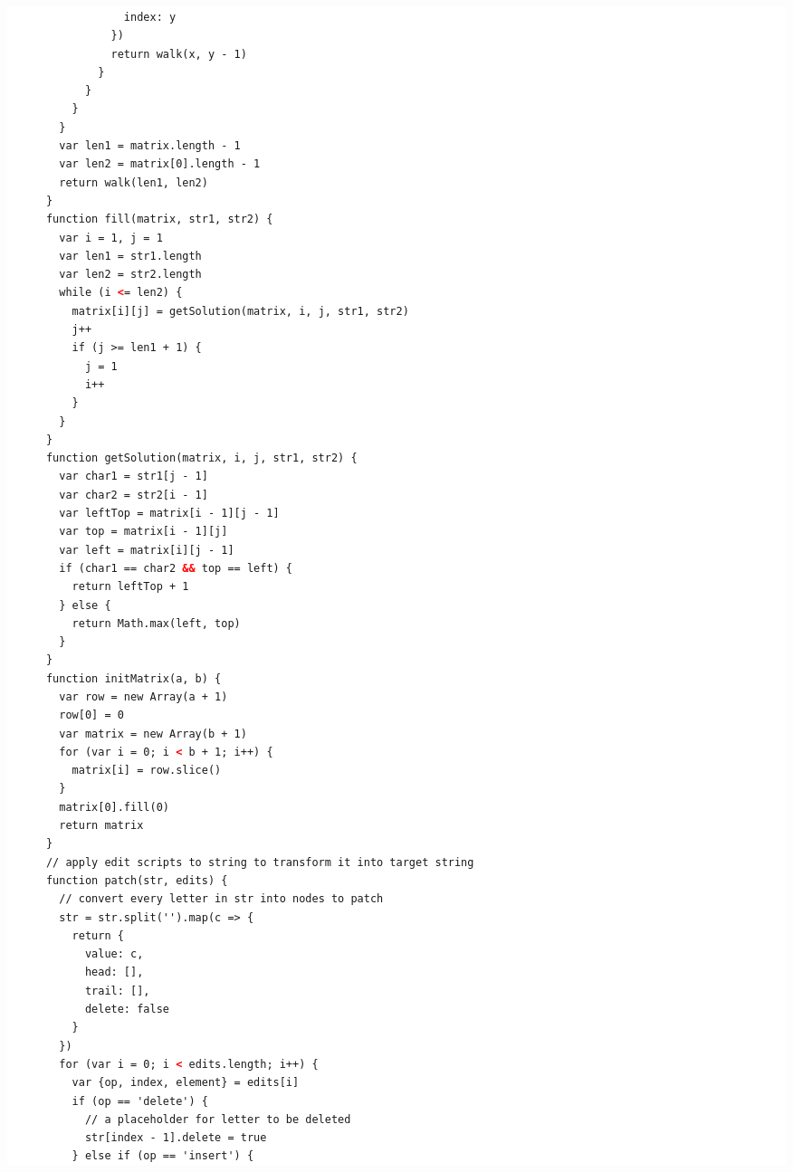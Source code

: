 ```html
                  index: y
                })
                return walk(x, y - 1)
              }
            }
          }
        }
        var len1 = matrix.length - 1
        var len2 = matrix[0].length - 1
        return walk(len1, len2)
      }
      function fill(matrix, str1, str2) {
        var i = 1, j = 1
        var len1 = str1.length
        var len2 = str2.length
        while (i <= len2) {
          matrix[i][j] = getSolution(matrix, i, j, str1, str2)
          j++
          if (j >= len1 + 1) {
            j = 1
            i++
          }
        }
      }
      function getSolution(matrix, i, j, str1, str2) {
        var char1 = str1[j - 1]
        var char2 = str2[i - 1]
        var leftTop = matrix[i - 1][j - 1]
        var top = matrix[i - 1][j]
        var left = matrix[i][j - 1]
        if (char1 == char2 && top == left) {
          return leftTop + 1
        } else {
          return Math.max(left, top)
        }
      }
      function initMatrix(a, b) {
        var row = new Array(a + 1)
        row[0] = 0
        var matrix = new Array(b + 1)
        for (var i = 0; i < b + 1; i++) {
          matrix[i] = row.slice()
        }
        matrix[0].fill(0)
        return matrix
      }
      // apply edit scripts to string to transform it into target string
      function patch(str, edits) {
        // convert every letter in str into nodes to patch
        str = str.split('').map(c => {
          return {
            value: c,
            head: [],
            trail: [],
            delete: false
          }
        })
        for (var i = 0; i < edits.length; i++) {
          var {op, index, element} = edits[i]
          if (op == 'delete') {
            // a placeholder for letter to be deleted
            str[index - 1].delete = true
          } else if (op == 'insert') {
```

[1]: https://link.juejin.im?target=https%3A%2F%2Fstring-diff-demo.herokuapp.com
[2]: https://link.juejin.im?target=https%3A%2F%2Fgithub.com%2Flqt0223%2Fstring-diff-demo%2Fblob%2Fmaster%2Findex.html
[3]: https://link.juejin.im?target=http%3A%2F%2Fwww.xmailserver.org%2Fdiff2.pdf
[4]: https://link.juejin.im?target=https%3A%2F%2Fwww.youtube.com%2Fwatch%3Fv%3DNnD96abizww%26amp%3Bt%3D376s
[0]: ./img/ZfYjUjJ.png